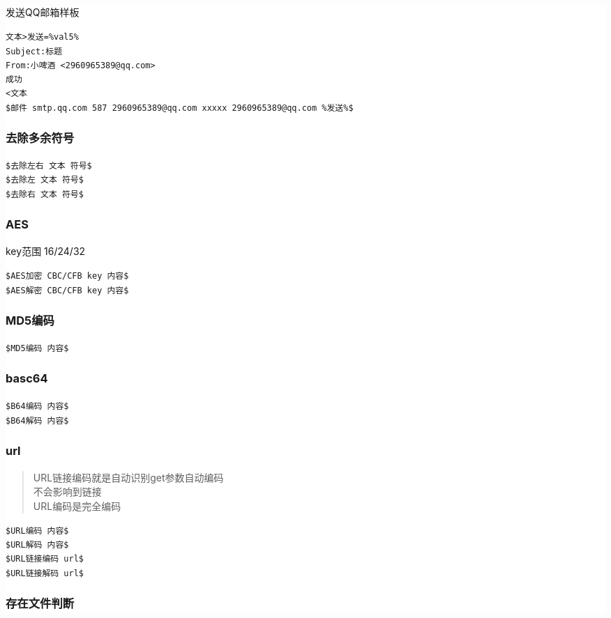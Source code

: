 发送QQ邮箱样板
```
文本>发送=%val5%
Subject:标题
From:小啤酒 <2960965389@qq.com>
成功
<文本
$邮件 smtp.qq.com 587 2960965389@qq.com xxxxx 2960965389@qq.com %发送%$
```

### 去除多余符号

```
$去除左右 文本 符号$
$去除左 文本 符号$
$去除右 文本 符号$
```

### AES

key范围
16/24/32

```
$AES加密 CBC/CFB key 内容$
$AES解密 CBC/CFB key 内容$
```

### MD5编码

```
$MD5编码 内容$
```

### basc64

```
$B64编码 内容$
$B64解码 内容$
```

### url

> URL链接编码就是自动识别get参数自动编码  
> 不会影响到链接  
> URL编码是完全编码

```
$URL编码 内容$
$URL解码 内容$
$URL链接编码 url$
$URL链接解码 url$
```

### 存在文件判断
